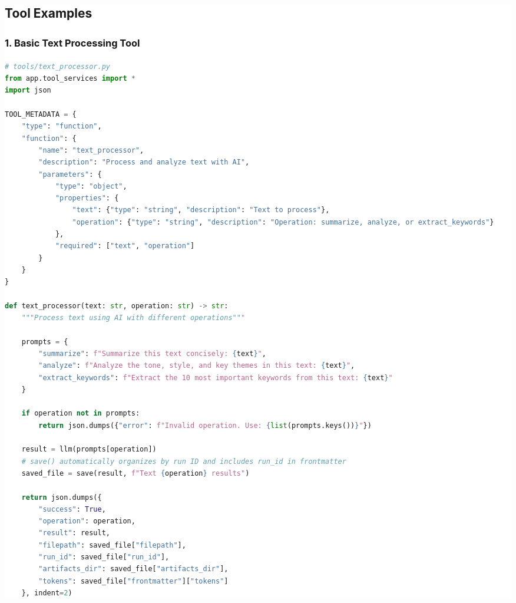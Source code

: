 ## Tool Examples

### 1. Basic Text Processing Tool

```python
# tools/text_processor.py
from app.tool_services import *
import json

TOOL_METADATA = {
    "type": "function",
    "function": {
        "name": "text_processor",
        "description": "Process and analyze text with AI",
        "parameters": {
            "type": "object",
            "properties": {
                "text": {"type": "string", "description": "Text to process"},
                "operation": {"type": "string", "description": "Operation: summarize, analyze, or extract_keywords"}
            },
            "required": ["text", "operation"]
        }
    }
}

def text_processor(text: str, operation: str) -> str:
    """Process text using AI with different operations"""
    
    prompts = {
        "summarize": f"Summarize this text concisely: {text}",
        "analyze": f"Analyze the tone, style, and key themes in this text: {text}",
        "extract_keywords": f"Extract the 10 most important keywords from this text: {text}"
    }
    
    if operation not in prompts:
        return json.dumps({"error": f"Invalid operation. Use: {list(prompts.keys())}"})
    
    result = llm(prompts[operation])
    # save() automatically organizes by run ID and includes run_id in frontmatter
    saved_file = save(result, f"Text {operation} results")
    
    return json.dumps({
        "success": True,
        "operation": operation,
        "result": result,
        "filepath": saved_file["filepath"],
        "run_id": saved_file["run_id"],
        "artifacts_dir": saved_file["artifacts_dir"],
        "tokens": saved_file["frontmatter"]["tokens"]
    }, indent=2)
```
